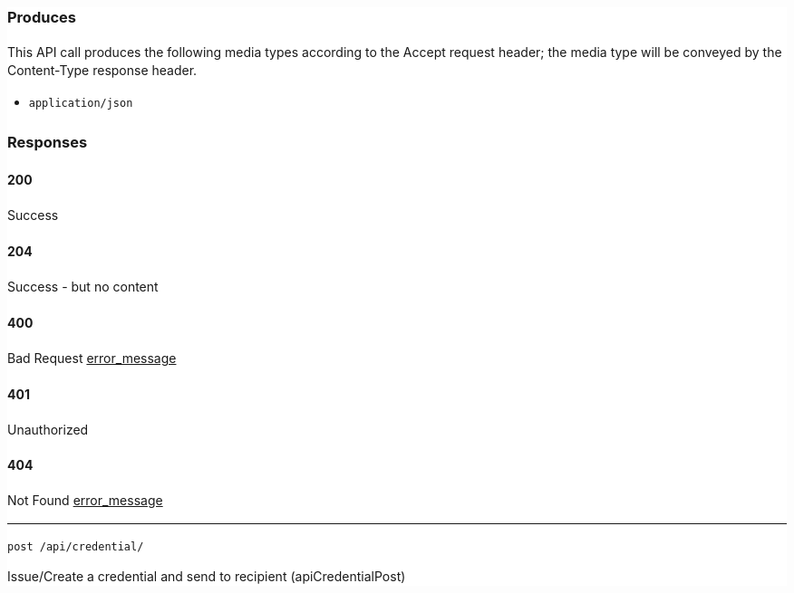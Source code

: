 </div>

</div>

### Produces

This API call produces the following media types according to the
<span class="header">Accept</span> request header; the media type will
be conveyed by the <span class="header">Content-Type</span> response
header.

-   `application/json`

### Responses

#### 200

Success [](#)

#### 204

Success - but no content [](#)

#### 400

Bad Request [error_message](#error_message)

#### 401

Unauthorized [](#)

#### 404

Not Found [error_message](#error_message)

</div>

---

<div class="method">

<span id="apiCredentialPost"></span>

<div class="method-path">

```post
post /api/credential/
```

</div>

<div class="method-summary">

Issue/Create a credential and send to recipient
(<span class="nickname">apiCredentialPost</span>)

</div>

<div class="method-notes">

